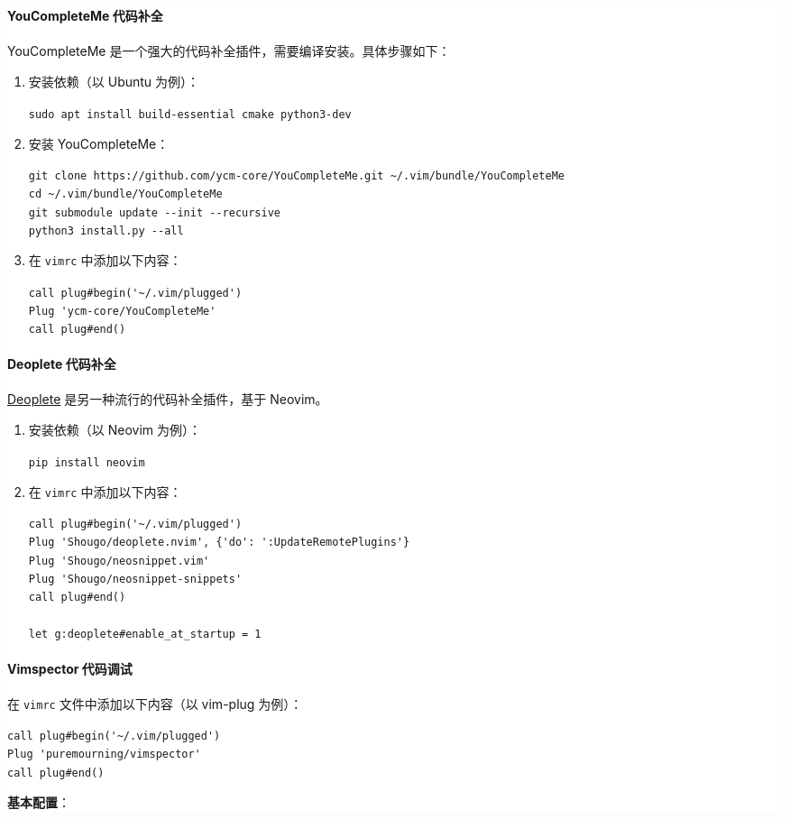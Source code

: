 #### YouCompleteMe 代码补全

YouCompleteMe 是一个强大的代码补全插件，需要编译安装。具体步骤如下：

1. 安装依赖（以 Ubuntu 为例）：

   ```
   sudo apt install build-essential cmake python3-dev
   ```

2. 安装 YouCompleteMe：

   ```
   git clone https://github.com/ycm-core/YouCompleteMe.git ~/.vim/bundle/YouCompleteMe
   cd ~/.vim/bundle/YouCompleteMe
   git submodule update --init --recursive
   python3 install.py --all
   ```

3. 在 `vimrc` 中添加以下内容：

   ```
   call plug#begin('~/.vim/plugged')
   Plug 'ycm-core/YouCompleteMe'
   call plug#end()
   ```

#### Deoplete 代码补全

[Deoplete](https://github.com/Shougo/deoplete.nvim) 是另一种流行的代码补全插件，基于 Neovim。

1. 安装依赖（以 Neovim 为例）：

   ```
   pip install neovim
   ```

2. 在 `vimrc` 中添加以下内容：

   ```
   call plug#begin('~/.vim/plugged')
   Plug 'Shougo/deoplete.nvim', {'do': ':UpdateRemotePlugins'}
   Plug 'Shougo/neosnippet.vim'
   Plug 'Shougo/neosnippet-snippets'
   call plug#end()
   
   let g:deoplete#enable_at_startup = 1
   ```

#### Vimspector 代码调试

在 `vimrc` 文件中添加以下内容（以 vim-plug 为例）：

```
call plug#begin('~/.vim/plugged')
Plug 'puremourning/vimspector'
call plug#end()
```

**基本配置**：
